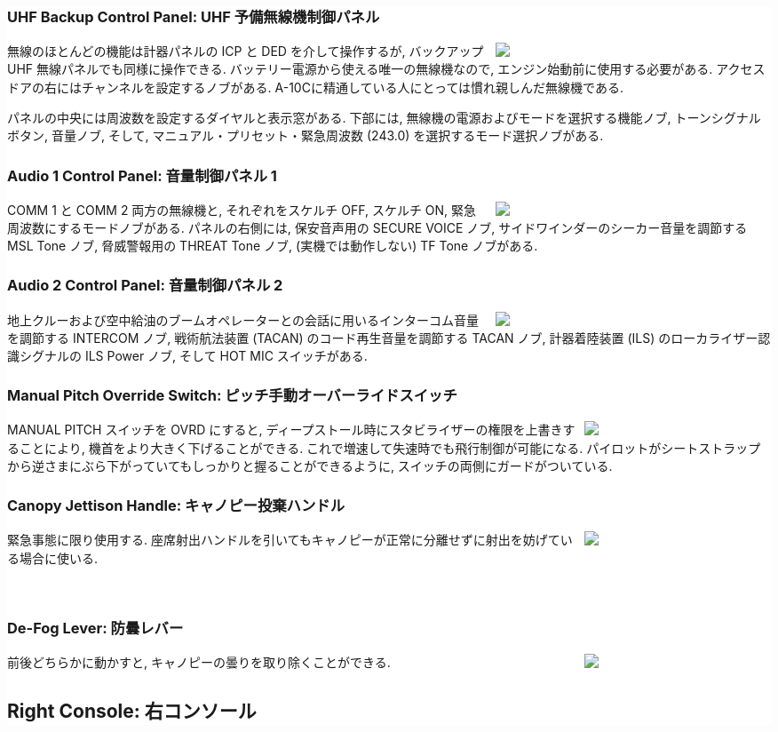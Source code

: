 ### UHF Backup Control Panel: UHF 予備無線機制御パネル

<img src="../../images/ss32-uhf_backup_panel.jpg" align="right" hspace="10" width="300">

無線のほとんどの機能は計器パネルの ICP と DED を介して操作するが, バックアップ UHF 無線パネルでも同様に操作できる.
バッテリー電源から使える唯一の無線機なので, エンジン始動前に使用する必要がある.
アクセスドアの右にはチャンネルを設定するノブがある.
A-10Cに精通している人にとっては慣れ親しんだ無線機である.

パネルの中央には周波数を設定するダイヤルと表示窓がある.
下部には, 無線機の電源およびモードを選択する機能ノブ, トーンシグナルボタン, 音量ノブ, そして, マニュアル・プリセット・緊急周波数 (243.0) を選択するモード選択ノブがある.

### Audio 1 Control Panel: 音量制御パネル 1

<img src="../../images/ss33-audio1_panel.jpg" align="right" hspace="10" width="300">

COMM 1 と COMM 2 両方の無線機と, それぞれをスケルチ OFF, スケルチ ON, 緊急周波数にするモードノブがある.
パネルの右側には, 保安音声用の SECURE VOICE ノブ, サイドワインダーのシーカー音量を調節する MSL Tone ノブ, 脅威警報用の THREAT Tone ノブ, (実機では動作しない) TF Tone ノブがある.

### Audio 2 Control Panel: 音量制御パネル 2

<img src="../../images/ss34-audio2_panel.jpg" align="right" hspace="10" width="300">

地上クルーおよび空中給油のブームオペレーターとの会話に用いるインターコム音量を調節する INTERCOM ノブ, 戦術航法装置 (TACAN) のコード再生音量を調節する TACAN ノブ, 計器着陸装置 (ILS) のローカライザー認識シグナルの ILS Power ノブ, そして HOT MIC スイッチがある.

### Manual Pitch Override Switch: ピッチ手動オーバーライドスイッチ

<img src="../../images/ss35-man_pitch_ovrd_swch.jpg" align="right" hspace="10" width="200">

MANUAL PITCH スイッチを OVRD にすると, ディープストール時にスタビライザーの権限を上書きすることにより, 機首をより大きく下げることができる.
これで増速して失速時でも飛行制御が可能になる.
パイロットがシートストラップから逆さまにぶら下がっていてもしっかりと握ることができるように, スイッチの両側にガードがついている.

### Canopy Jettison Handle: キャノピー投棄ハンドル

<img src="../../images/ss36-canopy_jett_handle.jpg" align="right" hspace="10" width="200">

緊急事態に限り使用する.
座席射出ハンドルを引いてもキャノピーが正常に分離せずに射出を妨げている場合に使いる.

</br>

### De-Fog Lever: 防曇レバー

<img src="../../images/ss37-defog_lever.jpg" align="right" hspace="10" width="200">

前後どちらかに動かすと, キャノピーの曇りを取り除くことができる.

## Right Console: 右コンソール
